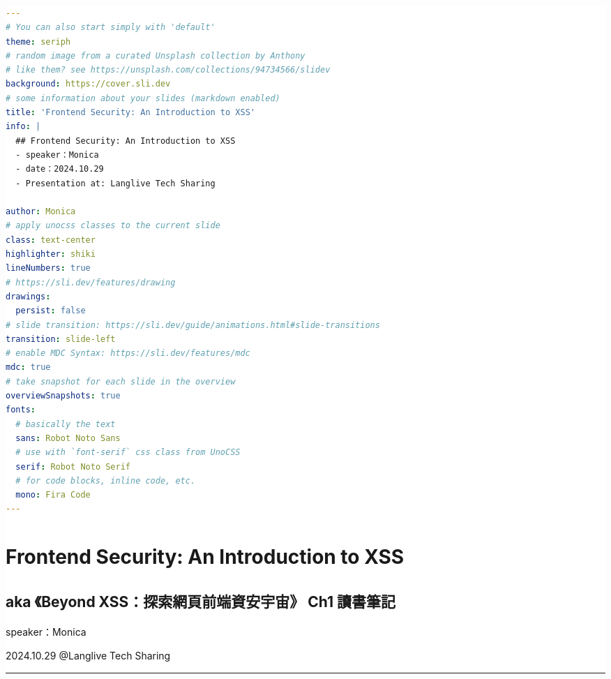 ```yaml
---
# You can also start simply with 'default'
theme: seriph
# random image from a curated Unsplash collection by Anthony
# like them? see https://unsplash.com/collections/94734566/slidev
background: https://cover.sli.dev
# some information about your slides (markdown enabled)
title: 'Frontend Security: An Introduction to XSS'
info: |
  ## Frontend Security: An Introduction to XSS
  - speaker：Monica
  - date：2024.10.29
  - Presentation at: Langlive Tech Sharing

author: Monica
# apply unocss classes to the current slide
class: text-center
highlighter: shiki
lineNumbers: true
# https://sli.dev/features/drawing
drawings:
  persist: false
# slide transition: https://sli.dev/guide/animations.html#slide-transitions
transition: slide-left
# enable MDC Syntax: https://sli.dev/features/mdc
mdc: true
# take snapshot for each slide in the overview
overviewSnapshots: true
fonts:
  # basically the text
  sans: Robot Noto Sans
  # use with `font-serif` css class from UnoCSS
  serif: Robot Noto Serif
  # for code blocks, inline code, etc.
  mono: Fira Code
---
```


# Frontend Security: An Introduction to XSS
## aka 《Beyond XSS：探索網頁前端資安宇宙》 Ch1 讀書筆記

<div class='mt-6'>
<p>speaker：Monica</p>
<p>2024.10.29 @Langlive Tech Sharing</p>
</div>




<style>
  h2{
    @apply text-light-700;
  }
  .slidev-layout p{
    margin-top: 0px;
    margin-bottom: 0.5rem;
    opacity: 0.6;
  }
</style>

---